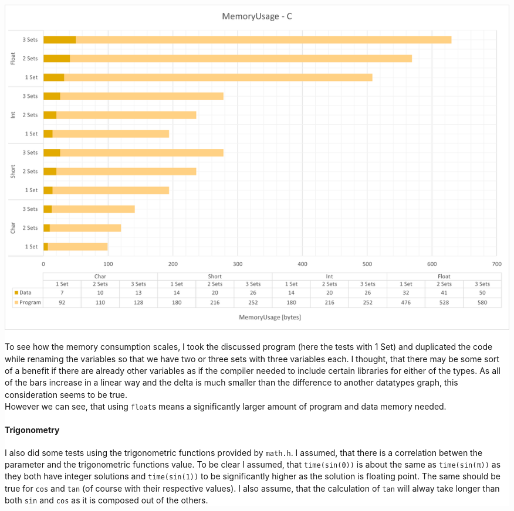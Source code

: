 ![](fourth-day/CalculationMemory.png)

To see how the memory consumption scales, I took the discussed program (here the tests with 1 Set) and duplicated the code while renaming the variables so that we have two or three sets with three variables each. I thought, that there may be some sort of a benefit if there are already other variables as if the compiler needed to include certain libraries for either of the types. As all of the bars increase in a linear way and the delta is much smaller than the difference to another datatypes graph, this consideration seems to be true.  
However we can see, that using `float`s means a significantly larger amount of program and data memory needed.

#### Trigonometry

I also did some tests using the trigonometric functions provided by `math.h`. I assumed, that there is a correlation betwen the parameter and the trigonometric functions value. To be clear I assumed, that `time(sin(0))` is about the same as `time(sin(π))` as they both have integer solutions and `time(sin(1))` to be significantly higher as the solution is floating point. The same should be true for `cos` and `tan` (of course with their respective values). I also assume, that the calculation of `tan` will alway take longer than both `sin` and `cos` as it is composed out of the others.
